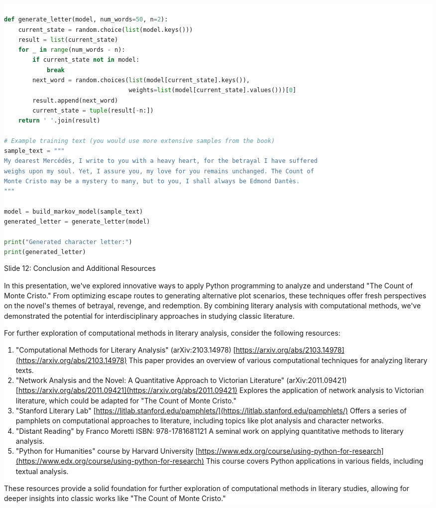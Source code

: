```python

def generate_letter(model, num_words=50, n=2):
    current_state = random.choice(list(model.keys()))
    result = list(current_state)
    for _ in range(num_words - n):
        if current_state not in model:
            break
        next_word = random.choices(list(model[current_state].keys()),
                                   weights=list(model[current_state].values()))[0]
        result.append(next_word)
        current_state = tuple(result[-n:])
    return ' '.join(result)

# Example training text (you would use more extensive samples from the book)
sample_text = """
My dearest Mercédès, I write to you with a heavy heart, for the betrayal I have suffered 
weighs upon my soul. Yet, I assure you, my love for you remains unchanged. The Count of 
Monte Cristo may be a mystery to many, but to you, I shall always be Edmond Dantès.
"""

model = build_markov_model(sample_text)
generated_letter = generate_letter(model)

print("Generated character letter:")
print(generated_letter)
```

Slide 12: Conclusion and Additional Resources

In this presentation, we've explored innovative ways to apply Python programming to analyze and understand "The Count of Monte Cristo." From optimizing escape routes to generating alternative plot scenarios, these techniques offer fresh perspectives on the novel's themes of betrayal, revenge, and redemption. By combining literary analysis with computational methods, we've demonstrated the potential for interdisciplinary approaches in studying classic literature.

For further exploration of computational methods in literary analysis, consider the following resources:

1. "Computational Methods for Literary Analysis" (arXiv:2103.14978) [https://arxiv.org/abs/2103.14978](https://arxiv.org/abs/2103.14978) This paper provides an overview of various computational techniques for analyzing literary texts.
2. "Network Analysis and the Novel: A Quantitative Approach to Victorian Literature" (arXiv:2011.09421) [https://arxiv.org/abs/2011.09421](https://arxiv.org/abs/2011.09421) Explores the application of network analysis to Victorian literature, which could be adapted for "The Count of Monte Cristo."
3. "Stanford Literary Lab" [https://litlab.stanford.edu/pamphlets/](https://litlab.stanford.edu/pamphlets/) Offers a series of pamphlets on computational approaches to literature, including topics like plot analysis and character networks.
4. "Distant Reading" by Franco Moretti ISBN: 978-1781681121 A seminal work on applying quantitative methods to literary analysis.
5. "Python for Humanities" course by Harvard University [https://www.edx.org/course/using-python-for-research](https://www.edx.org/course/using-python-for-research) This course covers Python applications in various fields, including textual analysis.

These resources provide a solid foundation for further exploration of computational methods in literary studies, allowing for deeper insights into classic works like "The Count of Monte Cristo."


